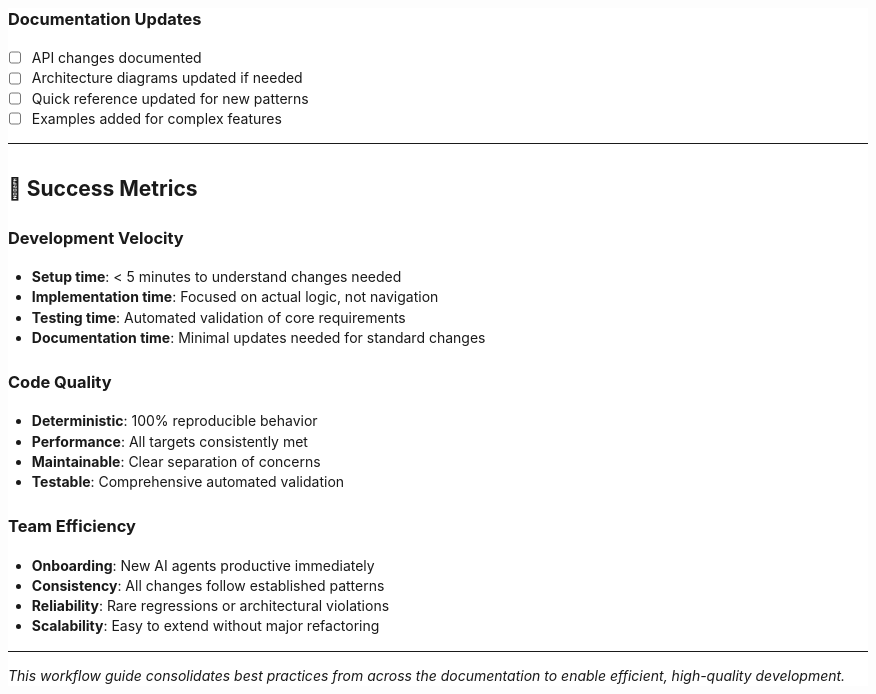 ### Documentation Updates
- [ ] API changes documented
- [ ] Architecture diagrams updated if needed
- [ ] Quick reference updated for new patterns
- [ ] Examples added for complex features

---

## 🎯 Success Metrics

### Development Velocity
- **Setup time**: < 5 minutes to understand changes needed
- **Implementation time**: Focused on actual logic, not navigation
- **Testing time**: Automated validation of core requirements
- **Documentation time**: Minimal updates needed for standard changes

### Code Quality
- **Deterministic**: 100% reproducible behavior
- **Performance**: All targets consistently met
- **Maintainable**: Clear separation of concerns
- **Testable**: Comprehensive automated validation

### Team Efficiency  
- **Onboarding**: New AI agents productive immediately
- **Consistency**: All changes follow established patterns
- **Reliability**: Rare regressions or architectural violations
- **Scalability**: Easy to extend without major refactoring

---

*This workflow guide consolidates best practices from across the documentation to enable efficient, high-quality development.*
